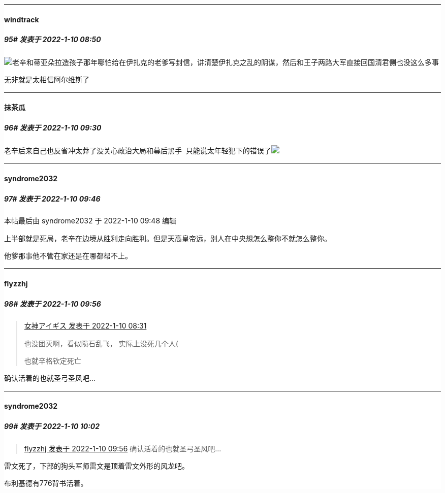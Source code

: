 

*****

####  windtrack  
##### 95#       发表于 2022-1-10 08:50

<img src="https://static.saraba1st.com/image/smiley/face2017/004.gif" referrerpolicy="no-referrer">老辛和蒂亚朵拉造孩子那年哪怕给在伊扎克的老爹写封信，讲清楚伊扎克之乱的阴谋，然后和王子两路大军直接回国清君侧也没这么多事

无非就是太相信阿尔维斯了



*****

####  抹茶瓜  
##### 96#       发表于 2022-1-10 09:30

老辛后来自己也反省冲太莽了没关心政治大局和幕后黑手  只能说太年轻犯下的错误了<img src="https://static.saraba1st.com/image/smiley/face2017/068.png" referrerpolicy="no-referrer">



*****

####  syndrome2032  
##### 97#       发表于 2022-1-10 09:46

 本帖最后由 syndrome2032 于 2022-1-10 09:48 编辑 

上半部就是死局，老辛在边境从胜利走向胜利。但是天高皇帝远，别人在中央想怎么整你不就怎么整你。

他爹那事他不管在家还是在哪都帮不上。

*****

####  flyzzhj  
##### 98#       发表于 2022-1-10 09:56

<blockquote><a href="httphttps://bbs.saraba1st.com/2b/forum.php?mod=redirect&amp;goto=findpost&amp;pid=54229465&amp;ptid=2045748" target="_blank">女神アイギス 发表于 2022-1-10 08:31</a>

也没团灭啊，看似陨石乱飞， 实际上没死几个人(

也就辛格钦定死亡</blockquote>
确认活着的也就圣弓圣风吧...

*****

####  syndrome2032  
##### 99#       发表于 2022-1-10 10:02

<blockquote><a href="httphttps://bbs.saraba1st.com/2b/forum.php?mod=redirect&amp;goto=findpost&amp;pid=54230359&amp;ptid=2045748" target="_blank">flyzzhj 发表于 2022-1-10 09:56</a>
确认活着的也就圣弓圣风吧...</blockquote>
雷文死了，下部的狗头军师雷文是顶着雷文外形的风龙吧。

布利基德有776背书活着。
